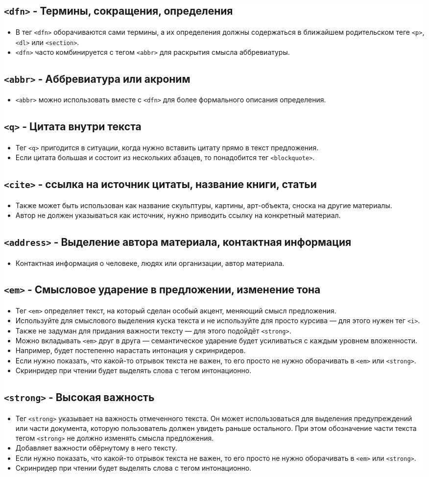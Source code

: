 ## `<dfn>` - Термины, сокращения, определения

- В тег `<dfn>` оборачиваются сами термины, а их определения должны содержаться в ближайшем родительском теге `<p>`, `<dl>` или `<section>`.
- `<dfn>` часто комбинируется с тегом `<abbr>` для раскрытия смысла аббревиатуры.

## `<abbr>` - Аббревиатура или акроним

- `<abbr>` можно использовать вместе с `<dfn>` для более формального описания определения.

## `<q>` - Цитата внутри текста

- Тег `<q>` пригодится в ситуации, когда нужно вставить цитату прямо в текст предложения.
- Если цитата большая и состоит из нескольких абзацев, то понадобится тег `<blockquote>`.

## `<cite>` - ссылка на источник цитаты, название книги, статьи

- Также может быть использован как название скульптуры, картины, арт-объекта, сноска на другие материалы.
- Автор не должен указываться как источник, нужно приводить ссылку на конкретный материал.

## `<address>` - Выделение автора материала, контактная информация

- Контактная информация о человеке, людях или организации, автор материала.

## `<em>` - Cмысловое ударение в предложении, изменение тона

- Тег `<em>` определяет текст, на который сделан особый акцент, меняющий смысл предложения.
- Используйте для смыслового выделения куска текста и не используйте для просто курсива — для этого нужен тег `<i>`.
- Также не задуман для придания важности тексту — для этого подойдёт `<strong>`.
- Можно вкладывать `<em>` друг в друга — семантическое ударение будет усиливаться с каждым уровнем вложенности.
- Например, будет постепенно нарастать интонация у скринридеров.
- Если нужно показать, что какой-то отрывок текста не важен, то его просто не нужно оборачивать в `<em>` или `<strong>`.
- Скринридер при чтении будет выделять слова с тегом интонационно.

## `<strong>` - Высокая важность

- Тег `<strong>` указывает на важность отмеченного текста. Он может использоваться для выделения предупреждений или части документа, которую пользователь должен увидеть раньше остального. При этом обозначение части текста тегом `<strong>` не должно изменять смысла предложения.
- Добавляет важности обёрнутому в него тексту.
- Если нужно показать, что какой-то отрывок текста не важен, то его просто не нужно оборачивать в `<em>` или `<strong>`.
- Скринридер при чтении будет выделять слова с тегом интонационно.
